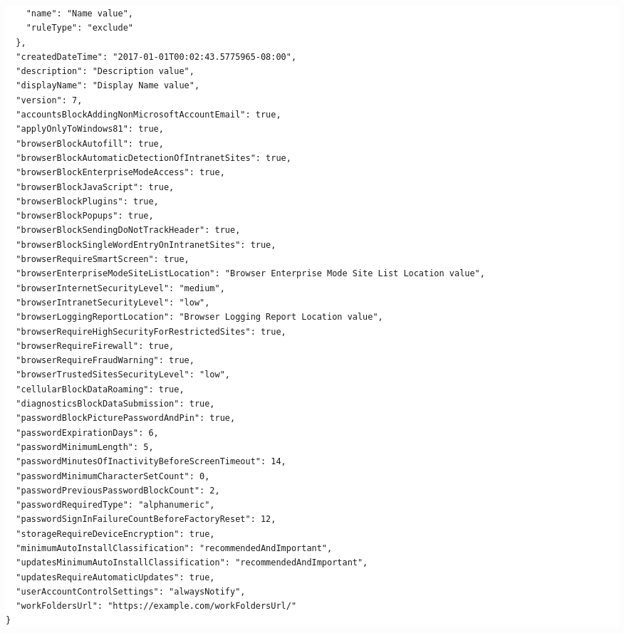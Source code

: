 ```http
    "name": "Name value",
    "ruleType": "exclude"
  },
  "createdDateTime": "2017-01-01T00:02:43.5775965-08:00",
  "description": "Description value",
  "displayName": "Display Name value",
  "version": 7,
  "accountsBlockAddingNonMicrosoftAccountEmail": true,
  "applyOnlyToWindows81": true,
  "browserBlockAutofill": true,
  "browserBlockAutomaticDetectionOfIntranetSites": true,
  "browserBlockEnterpriseModeAccess": true,
  "browserBlockJavaScript": true,
  "browserBlockPlugins": true,
  "browserBlockPopups": true,
  "browserBlockSendingDoNotTrackHeader": true,
  "browserBlockSingleWordEntryOnIntranetSites": true,
  "browserRequireSmartScreen": true,
  "browserEnterpriseModeSiteListLocation": "Browser Enterprise Mode Site List Location value",
  "browserInternetSecurityLevel": "medium",
  "browserIntranetSecurityLevel": "low",
  "browserLoggingReportLocation": "Browser Logging Report Location value",
  "browserRequireHighSecurityForRestrictedSites": true,
  "browserRequireFirewall": true,
  "browserRequireFraudWarning": true,
  "browserTrustedSitesSecurityLevel": "low",
  "cellularBlockDataRoaming": true,
  "diagnosticsBlockDataSubmission": true,
  "passwordBlockPicturePasswordAndPin": true,
  "passwordExpirationDays": 6,
  "passwordMinimumLength": 5,
  "passwordMinutesOfInactivityBeforeScreenTimeout": 14,
  "passwordMinimumCharacterSetCount": 0,
  "passwordPreviousPasswordBlockCount": 2,
  "passwordRequiredType": "alphanumeric",
  "passwordSignInFailureCountBeforeFactoryReset": 12,
  "storageRequireDeviceEncryption": true,
  "minimumAutoInstallClassification": "recommendedAndImportant",
  "updatesMinimumAutoInstallClassification": "recommendedAndImportant",
  "updatesRequireAutomaticUpdates": true,
  "userAccountControlSettings": "alwaysNotify",
  "workFoldersUrl": "https://example.com/workFoldersUrl/"
}
```
